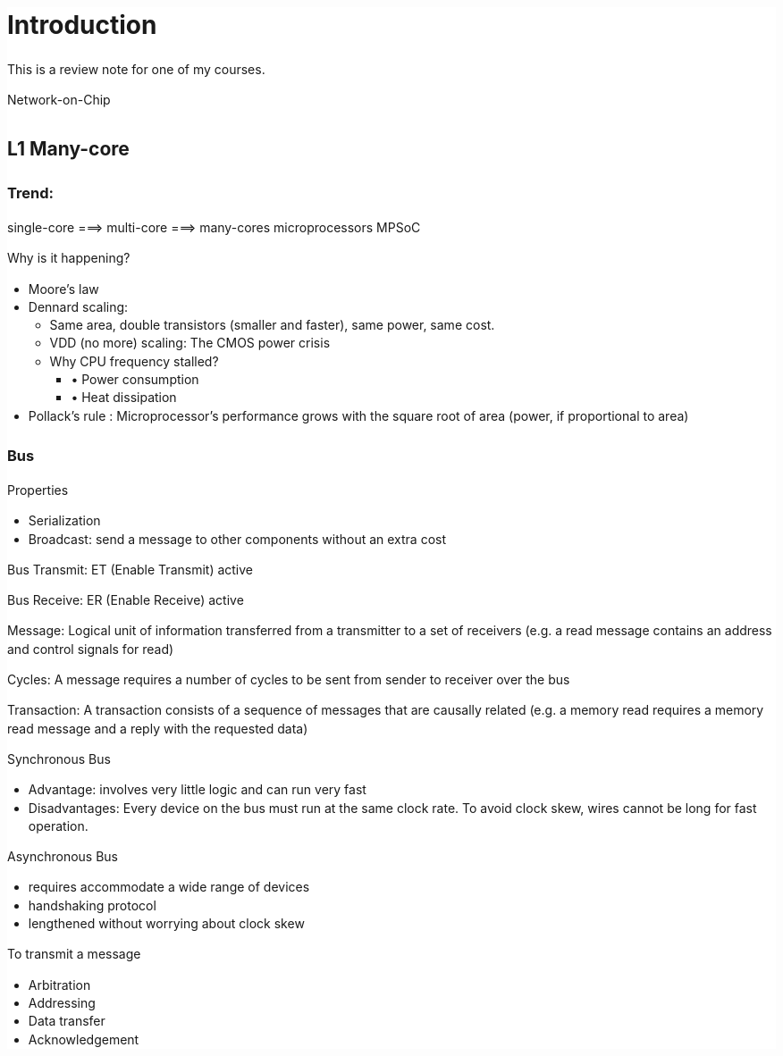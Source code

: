 # Introduction
This is a review note for one of my courses.

Network-on-Chip


## L1 Many-core

### Trend:
single-core ===> multi-core  ===> many-cores microprocessors
MPSoC

Why is it happening? 
- Moore’s law
- Dennard scaling:
  - Same area, double transistors (smaller and faster), same power, same cost.
  - VDD (no more) scaling: The CMOS power crisis
  - Why CPU frequency stalled?
    - • Power consumption
    - • Heat dissipation
- Pollack’s rule : Microprocessor’s performance grows with the square root of area (power, if proportional to area)

### Bus
Properties
- Serialization
- Broadcast: send a message to other components without an extra cost


Bus Transmit: ET (Enable Transmit) active

Bus Receive: ER (Enable Receive) active

Message: Logical unit of information transferred from a transmitter to a set of receivers (e.g. a read message contains an address and control signals for read)

Cycles: A message requires a number of cycles to be sent from sender to receiver over the bus

Transaction: A transaction consists of a sequence of messages that are causally related (e.g. a memory read requires a memory read message and a reply with the requested data)


Synchronous Bus

- Advantage: involves very little logic and can run very fast
- Disadvantages: Every device on the bus must run at the same clock rate. To avoid clock skew, wires cannot be long for fast operation.

Asynchronous Bus
- requires accommodate a wide range of devices
- handshaking protocol
- lengthened without worrying about clock skew

To transmit a message
- Arbitration
- Addressing
- Data transfer
- Acknowledgement
